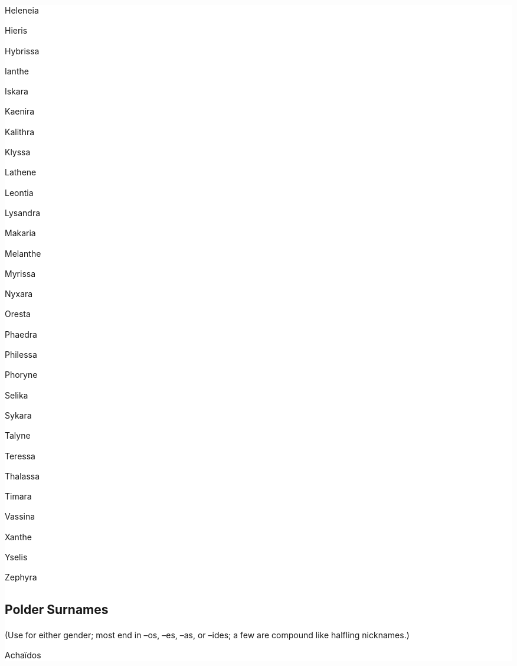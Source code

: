 Heleneia

Hieris

Hybrissa

Ianthe

Iskara

Kaenira

Kalithra

Klyssa

Lathene

Leontia

Lysandra

Makaria

Melanthe

Myrissa

Nyxara

Oresta

Phaedra

Philessa

Phoryne

Selika

Sykara

Talyne

Teressa

Thalassa

Timara

Vassina

Xanthe

Yselis

Zephyra

## Polder Surnames

(Use for either gender; most end in –os, –es, –as, or –ides; a few are compound like halfling nicknames.)

Achaïdos
